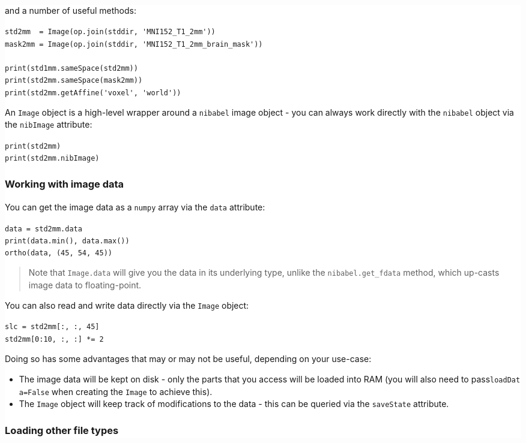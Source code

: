
and a number of useful methods:


```
std2mm  = Image(op.join(stddir, 'MNI152_T1_2mm'))
mask2mm = Image(op.join(stddir, 'MNI152_T1_2mm_brain_mask'))

print(std1mm.sameSpace(std2mm))
print(std2mm.sameSpace(mask2mm))
print(std2mm.getAffine('voxel', 'world'))
```


An `Image` object is a high-level wrapper around a `nibabel` image object -
you can always work directly with the `nibabel` object via the `nibImage`
attribute:


```
print(std2mm)
print(std2mm.nibImage)
```


<a class="anchor" id="working-with-image-data"></a>
### Working with image data


You can get the image data as a `numpy` array via the `data` attribute:


```
data = std2mm.data
print(data.min(), data.max())
ortho(data, (45, 54, 45))
```


> Note that `Image.data` will give you the data in its underlying type, unlike
> the `nibabel.get_fdata` method, which up-casts image data to floating-point.


You can also read and write data directly via the `Image` object:


```
slc = std2mm[:, :, 45]
std2mm[0:10, :, :] *= 2
```


Doing so has some advantages that may or may not be useful, depending on your
use-case:
 - The image data will be kept on disk - only the parts that you access will
   be loaded into RAM (you will also need to pass`loadData=False` when creating
   the `Image` to achieve this).
 - The `Image` object will keep track of modifications to the data - this can
   be queried via the `saveState` attribute.


<a class="anchor" id="loading-other-file-types"></a>
### Loading other file types
